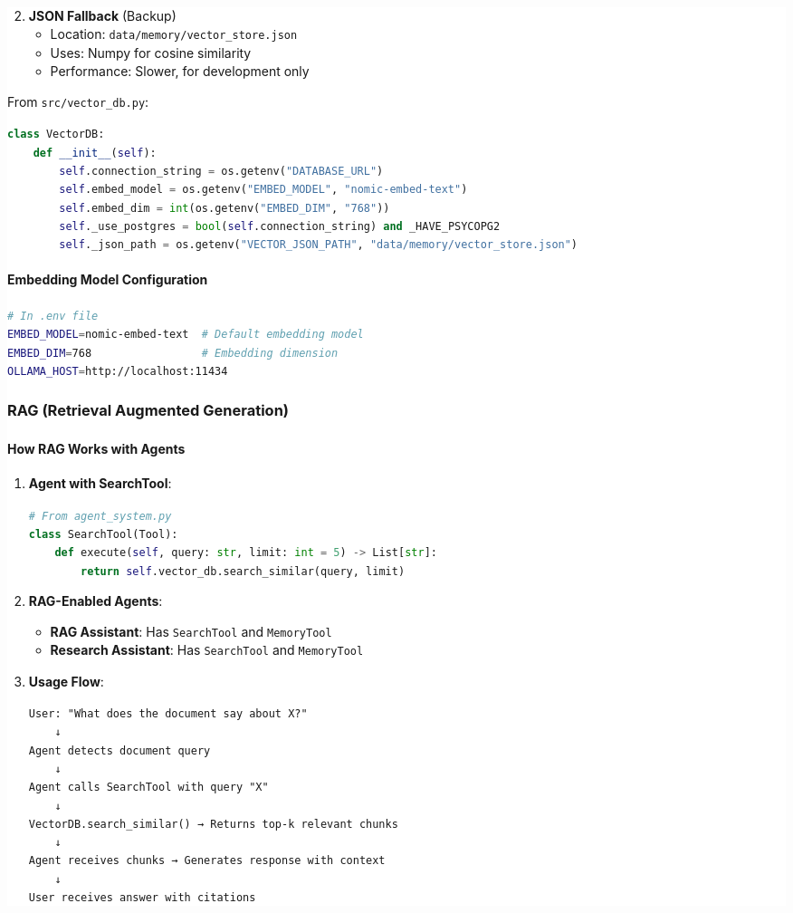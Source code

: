 2. **JSON Fallback** (Backup)
   - Location: `data/memory/vector_store.json`
   - Uses: Numpy for cosine similarity
   - Performance: Slower, for development only

From `src/vector_db.py`:

```python
class VectorDB:
    def __init__(self):
        self.connection_string = os.getenv("DATABASE_URL")
        self.embed_model = os.getenv("EMBED_MODEL", "nomic-embed-text")
        self.embed_dim = int(os.getenv("EMBED_DIM", "768"))
        self._use_postgres = bool(self.connection_string) and _HAVE_PSYCOPG2
        self._json_path = os.getenv("VECTOR_JSON_PATH", "data/memory/vector_store.json")
```

#### Embedding Model Configuration

```bash
# In .env file
EMBED_MODEL=nomic-embed-text  # Default embedding model
EMBED_DIM=768                 # Embedding dimension
OLLAMA_HOST=http://localhost:11434
```

### RAG (Retrieval Augmented Generation)

#### How RAG Works with Agents

1. **Agent with SearchTool**:
   ```python
   # From agent_system.py
   class SearchTool(Tool):
       def execute(self, query: str, limit: int = 5) -> List[str]:
           return self.vector_db.search_similar(query, limit)
   ```

2. **RAG-Enabled Agents**:
   - **RAG Assistant**: Has `SearchTool` and `MemoryTool`
   - **Research Assistant**: Has `SearchTool` and `MemoryTool`

3. **Usage Flow**:
   ```
   User: "What does the document say about X?"
       ↓
   Agent detects document query
       ↓
   Agent calls SearchTool with query "X"
       ↓
   VectorDB.search_similar() → Returns top-k relevant chunks
       ↓
   Agent receives chunks → Generates response with context
       ↓
   User receives answer with citations
   ```
